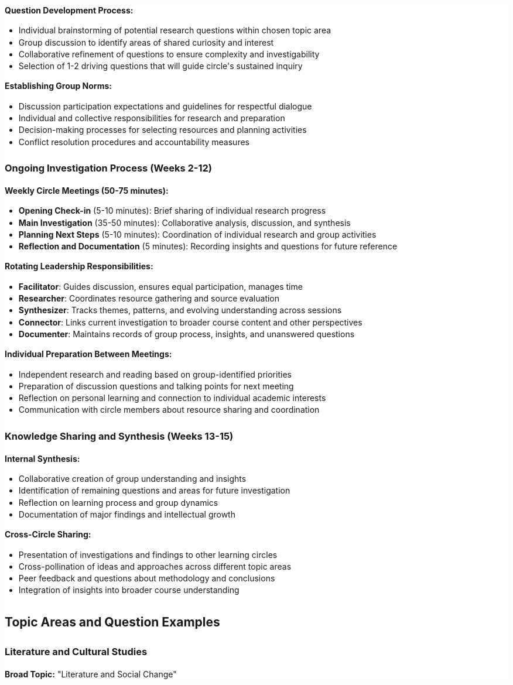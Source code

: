 **Question Development Process:**
- Individual brainstorming of potential research questions within chosen topic area
- Group discussion to identify areas of shared curiosity and interest
- Collaborative refinement of questions to ensure complexity and investigability
- Selection of 1-2 driving questions that will guide circle's sustained inquiry

**Establishing Group Norms:**
- Discussion participation expectations and guidelines for respectful dialogue
- Individual and collective responsibilities for research and preparation
- Decision-making processes for selecting resources and planning activities
- Conflict resolution procedures and accountability measures

### Ongoing Investigation Process (Weeks 2-12)

**Weekly Circle Meetings (50-75 minutes):**
- **Opening Check-in** (5-10 minutes): Brief sharing of individual research progress
- **Main Investigation** (35-50 minutes): Collaborative analysis, discussion, and synthesis
- **Planning Next Steps** (5-10 minutes): Coordination of individual research and group activities
- **Reflection and Documentation** (5 minutes): Recording insights and questions for future reference

**Rotating Leadership Responsibilities:**
- **Facilitator**: Guides discussion, ensures equal participation, manages time
- **Researcher**: Coordinates resource gathering and source evaluation
- **Synthesizer**: Tracks themes, patterns, and evolving understanding across sessions
- **Connector**: Links current investigation to broader course content and other perspectives
- **Documenter**: Maintains records of group process, insights, and unanswered questions

**Individual Preparation Between Meetings:**
- Independent research and reading based on group-identified priorities
- Preparation of discussion questions and talking points for next meeting
- Reflection on personal learning and connection to individual academic interests
- Communication with circle members about resource sharing and coordination

### Knowledge Sharing and Synthesis (Weeks 13-15)

**Internal Synthesis:**
- Collaborative creation of group understanding and insights
- Identification of remaining questions and areas for future investigation
- Reflection on learning process and group dynamics
- Documentation of major findings and intellectual growth

**Cross-Circle Sharing:**
- Presentation of investigations and findings to other learning circles
- Cross-pollination of ideas and approaches across different topic areas
- Peer feedback and questions about methodology and conclusions
- Integration of insights into broader course understanding

## Topic Areas and Question Examples

### Literature and Cultural Studies
**Broad Topic:** "Literature and Social Change"
